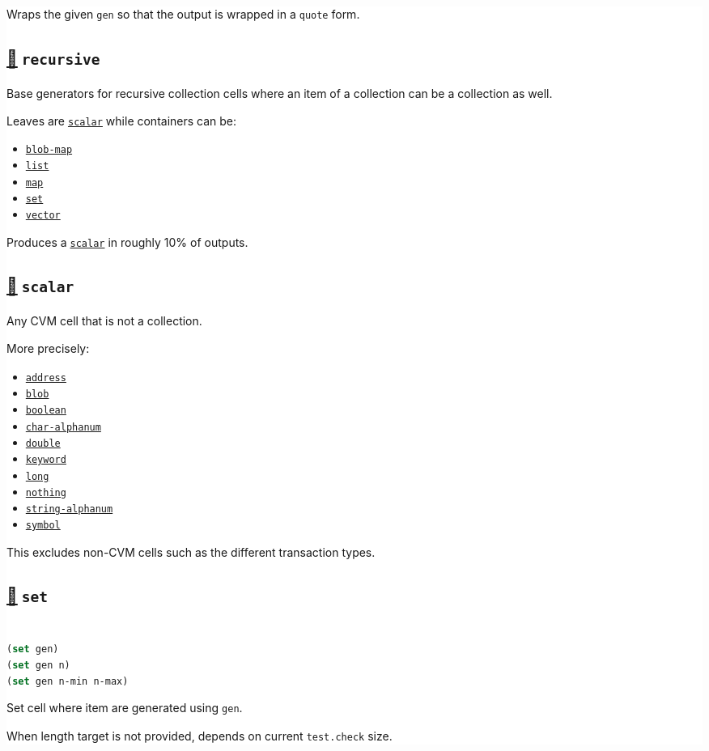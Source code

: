 Wraps the given `gen` so that the output is wrapped in a `quote` form.

## <a name="convex.gen/recursive">[:page_facing_up:](https://github.com/Convex-Dev/convex.cljc/blob/main/module/gen/src/main/clj/convex/gen.clj#L657-L685) `recursive`</a>

Base generators for recursive collection cells where an item of a collection can be a collection as well.
  
   Leaves are [`scalar`](#convex.gen/scalar) while containers can be:
  
   - [`blob-map`](#convex.gen/blob-map)
   - [`list`](#convex.gen/list)
   - [`map`](#convex.gen/map)
   - [`set`](#convex.gen/set)
   - [`vector`](#convex.gen/vector)
  
   Produces a [`scalar`](#convex.gen/scalar) in roughly 10% of outputs.

## <a name="convex.gen/scalar">[:page_facing_up:](https://github.com/Convex-Dev/convex.cljc/blob/main/module/gen/src/main/clj/convex/gen.clj#L465-L493) `scalar`</a>

Any CVM cell that is not a collection.

   More precisely:

   - [`address`](#convex.gen/address)
   - [`blob`](#convex.gen/blob)
   - [`boolean`](#convex.gen/boolean)
   - [`char-alphanum`](#convex.gen/char-alphanum)
   - [`double`](#convex.gen/double)
   - [`keyword`](#convex.gen/keyword)
   - [`long`](#convex.gen/long)
   - [`nothing`](#convex.gen/nothing)
   - [`string-alphanum`](#convex.gen/string-alphanum)
   - [`symbol`](#convex.gen/symbol)
  
  This excludes non-CVM cells such as the different transaction types.

## <a name="convex.gen/set">[:page_facing_up:](https://github.com/Convex-Dev/convex.cljc/blob/main/module/gen/src/main/clj/convex/gen.clj#L594-L622) `set`</a>
``` clojure

(set gen)
(set gen n)
(set gen n-min n-max)
```


Set cell where item are generated using `gen`.
  
   When length target is not provided, depends on current `test.check` size.
